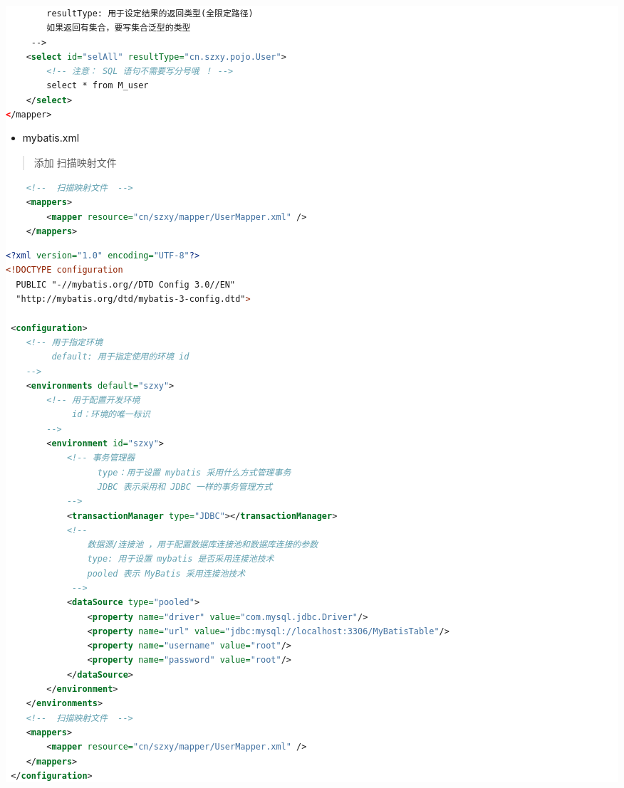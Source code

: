 ```xml
		resultType: 用于设定结果的返回类型(全限定路径)
		如果返回有集合，要写集合泛型的类型
	 -->
	<select id="selAll" resultType="cn.szxy.pojo.User">
		<!-- 注意： SQL 语句不需要写分号哦 ！ -->
		select * from M_user
	</select>
</mapper>
```

- mybatis.xml  

> 添加 扫描映射文件

```xml
	<!--  扫描映射文件  -->
 	<mappers>
 		<mapper resource="cn/szxy/mapper/UserMapper.xml" />
 	</mappers>
```

```xml
<?xml version="1.0" encoding="UTF-8"?>
<!DOCTYPE configuration
  PUBLIC "-//mybatis.org//DTD Config 3.0//EN"
  "http://mybatis.org/dtd/mybatis-3-config.dtd">

 <configuration>
 	<!-- 用于指定环境 
 		 default: 用于指定使用的环境 id
 	-->
 	<environments default="szxy">
 		<!-- 用于配置开发环境 
 			 id：环境的唯一标识
 		-->
 		<environment id="szxy">
 			<!-- 事务管理器 
 				  type：用于设置 mybatis 采用什么方式管理事务
 				  JDBC 表示采用和 JDBC 一样的事务管理方式
 			-->
 			<transactionManager type="JDBC"></transactionManager>
 			<!-- 
 				数据源/连接池 ，用于配置数据库连接池和数据库连接的参数
 				type: 用于设置 mybatis 是否采用连接池技术
 				pooled 表示 MyBatis 采用连接池技术
 			 --> 			 
 			<dataSource type="pooled">
 				<property name="driver" value="com.mysql.jdbc.Driver"/>
 				<property name="url" value="jdbc:mysql://localhost:3306/MyBatisTable"/>
 				<property name="username" value="root"/>
 				<property name="password" value="root"/>
 			</dataSource>
 		</environment>
 	</environments>
 	<!--  扫描映射文件  -->
 	<mappers>
 		<mapper resource="cn/szxy/mapper/UserMapper.xml" />
 	</mappers>
 </configuration>
```
